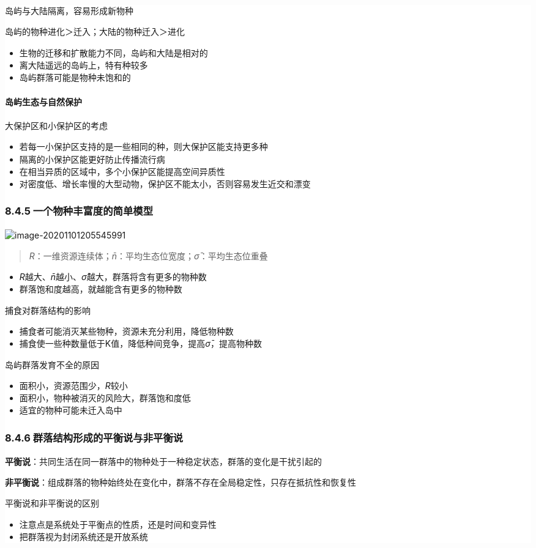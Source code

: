 岛屿与大陆隔离，容易形成新物种

岛屿的物种进化＞迁入；大陆的物种迁入＞进化

* 生物的迁移和扩散能力不同，岛屿和大陆是相对的
* 离大陆遥远的岛屿上，特有种较多
* 岛屿群落可能是物种未饱和的

#### 岛屿生态与自然保护

大保护区和小保护区的考虑

* 若每一小保护区支持的是一些相同的种，则大保护区能支持更多种
* 隔离的小保护区能更好防止传播流行病
* 在相当异质的区域中，多个小保护区能提高空间异质性
* 对密度低、增长率慢的大型动物，保护区不能太小，否则容易发生近交和漂变

### 8.4.5 一个物种丰富度的简单模型

![image-20201101205545991](F:\GitHub\ReadingNotes\基础生态学\img\p037.png)

> $R$：一维资源连续体；$\bar{n}$：平均生态位宽度；$\bar{\sigma}$：平均生态位重叠

* $R$越大、$\bar{n}$越小、$\bar{\sigma}$越大，群落将含有更多的物种数
* 群落饱和度越高，就越能含有更多的物种数

捕食对群落结构的影响

* 捕食者可能消灭某些物种，资源未充分利用，降低物种数
* 捕食使一些种数量低于K值，降低种间竞争，提高$\bar{\sigma}$，提高物种数

岛屿群落发育不全的原因

* 面积小，资源范围少，$R$较小
* 面积小，物种被消灭的风险大，群落饱和度低
* 适宜的物种可能未迁入岛中

### 8.4.6 群落结构形成的平衡说与非平衡说

**平衡说**：共同生活在同一群落中的物种处于一种稳定状态，群落的变化是干扰引起的

**非平衡说**：组成群落的物种始终处在变化中，群落不存在全局稳定性，只存在抵抗性和恢复性

平衡说和非平衡说的区别

* 注意点是系统处于平衡点的性质，还是时间和变异性
* 把群落视为封闭系统还是开放系统